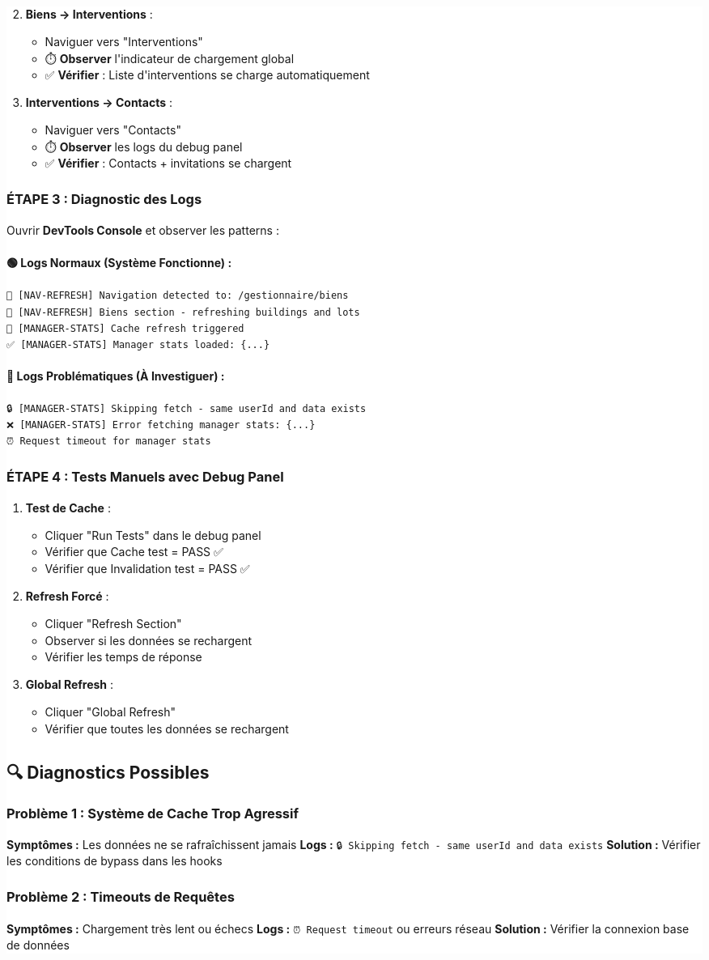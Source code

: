 2. **Biens → Interventions** :
   - Naviguer vers "Interventions"
   - ⏱️ **Observer** l'indicateur de chargement global
   - ✅ **Vérifier** : Liste d'interventions se charge automatiquement

3. **Interventions → Contacts** :
   - Naviguer vers "Contacts" 
   - ⏱️ **Observer** les logs du debug panel
   - ✅ **Vérifier** : Contacts + invitations se chargent

### **ÉTAPE 3 : Diagnostic des Logs**

Ouvrir **DevTools Console** et observer les patterns :

#### **🟢 Logs Normaux (Système Fonctionne)** :
```
🧭 [NAV-REFRESH] Navigation detected to: /gestionnaire/biens
🏢 [NAV-REFRESH] Biens section - refreshing buildings and lots  
🔄 [MANAGER-STATS] Cache refresh triggered
✅ [MANAGER-STATS] Manager stats loaded: {...}
```

#### **🔴 Logs Problématiques (À Investiguer)** :
```
🔒 [MANAGER-STATS] Skipping fetch - same userId and data exists
❌ [MANAGER-STATS] Error fetching manager stats: {...}
⏰ Request timeout for manager stats
```

### **ÉTAPE 4 : Tests Manuels avec Debug Panel**

1. **Test de Cache** :
   - Cliquer "Run Tests" dans le debug panel
   - Vérifier que Cache test = PASS ✅
   - Vérifier que Invalidation test = PASS ✅

2. **Refresh Forcé** :
   - Cliquer "Refresh Section" 
   - Observer si les données se rechargent
   - Vérifier les temps de réponse

3. **Global Refresh** :
   - Cliquer "Global Refresh"
   - Vérifier que toutes les données se rechargent

## 🔍 Diagnostics Possibles

### **Problème 1 : Système de Cache Trop Agressif**
**Symptômes :** Les données ne se rafraîchissent jamais
**Logs :** `🔒 Skipping fetch - same userId and data exists`
**Solution :** Vérifier les conditions de bypass dans les hooks

### **Problème 2 : Timeouts de Requêtes**
**Symptômes :** Chargement très lent ou échecs
**Logs :** `⏰ Request timeout` ou erreurs réseau
**Solution :** Vérifier la connexion base de données
